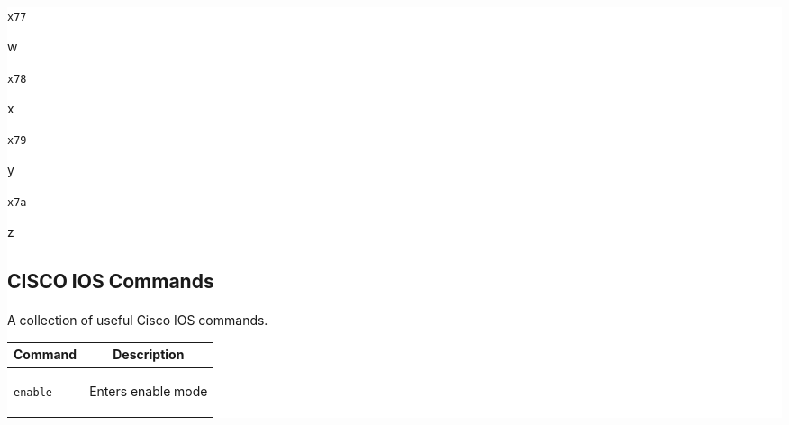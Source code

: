 <tr>
 <td>
   <p><code>x77</code></p>
 </td>
 <td>
   <p>w</p>
 </td>
</tr>

<tr>
 <td>
   <p><code>x78</code></p>
 </td>
 <td>
   <p>x</p>
 </td>
</tr>

<tr>
 <td>
   <p><code>x79</code></p>
 </td>
 <td>
   <p>y</p>
 </td>
</tr>

<tr>
 <td>
   <p><code>x7a</code></p>
 </td>
 <td>
   <p>z</p>
 </td>
</tr>

  </tbody>
</table>
</div>

## CISCO IOS Commands

A collection of useful Cisco IOS commands.

<div class="mobile-side-scroller">
<table>
  <thead>
    <tr>
      <th>Command</th>
      <th>Description</th>
    </tr>
  </thead>
  <tbody>
    <tr>
      <td>
        <p><code>enable</code></p>
      </td>
      <td>
            <p>Enters enable mode</p>
      </td>
    </tr>
